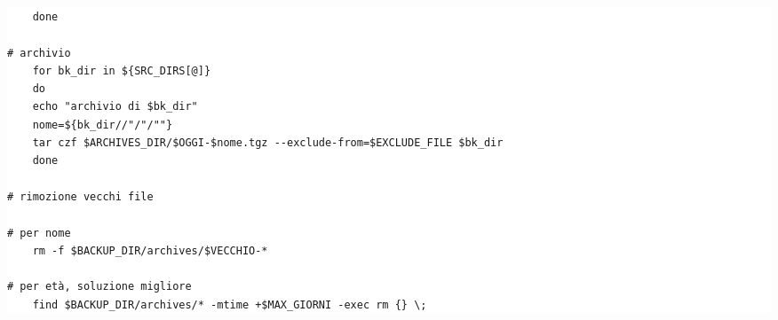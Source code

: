 ```
    done

# archivio
    for bk_dir in ${SRC_DIRS[@]}
    do
    echo "archivio di $bk_dir"
    nome=${bk_dir//"/"/""}
    tar czf $ARCHIVES_DIR/$OGGI-$nome.tgz --exclude-from=$EXCLUDE_FILE $bk_dir
    done

# rimozione vecchi file

# per nome
    rm -f $BACKUP_DIR/archives/$VECCHIO-*

# per età, soluzione migliore
    find $BACKUP_DIR/archives/* -mtime +$MAX_GIORNI -exec rm {} \; 
```
